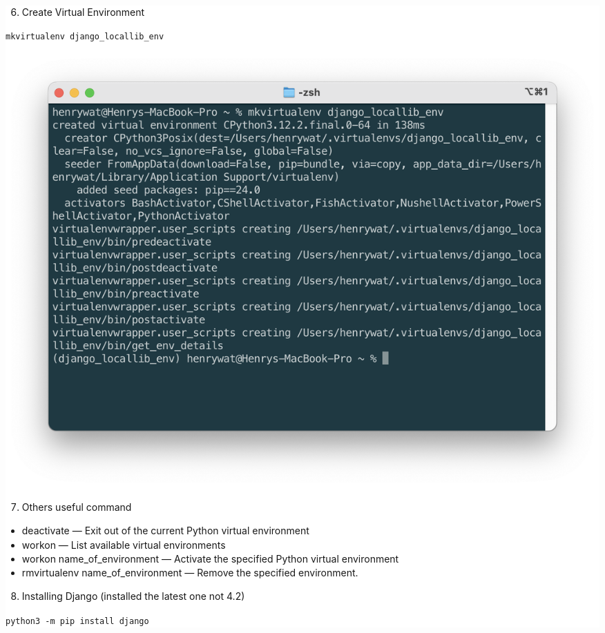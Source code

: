 6. Create Virtual Environment
```
mkvirtualenv django_locallib_env
```
![create_verenv](/images/create_verenv.png)

7. Others useful command
- deactivate — Exit out of the current Python virtual environment
- workon — List available virtual environments
- workon name_of_environment — Activate the specified Python virtual environment
- rmvirtualenv name_of_environment — Remove the specified environment.

8. Installing Django (installed the latest one not 4.2)
```
python3 -m pip install django
```